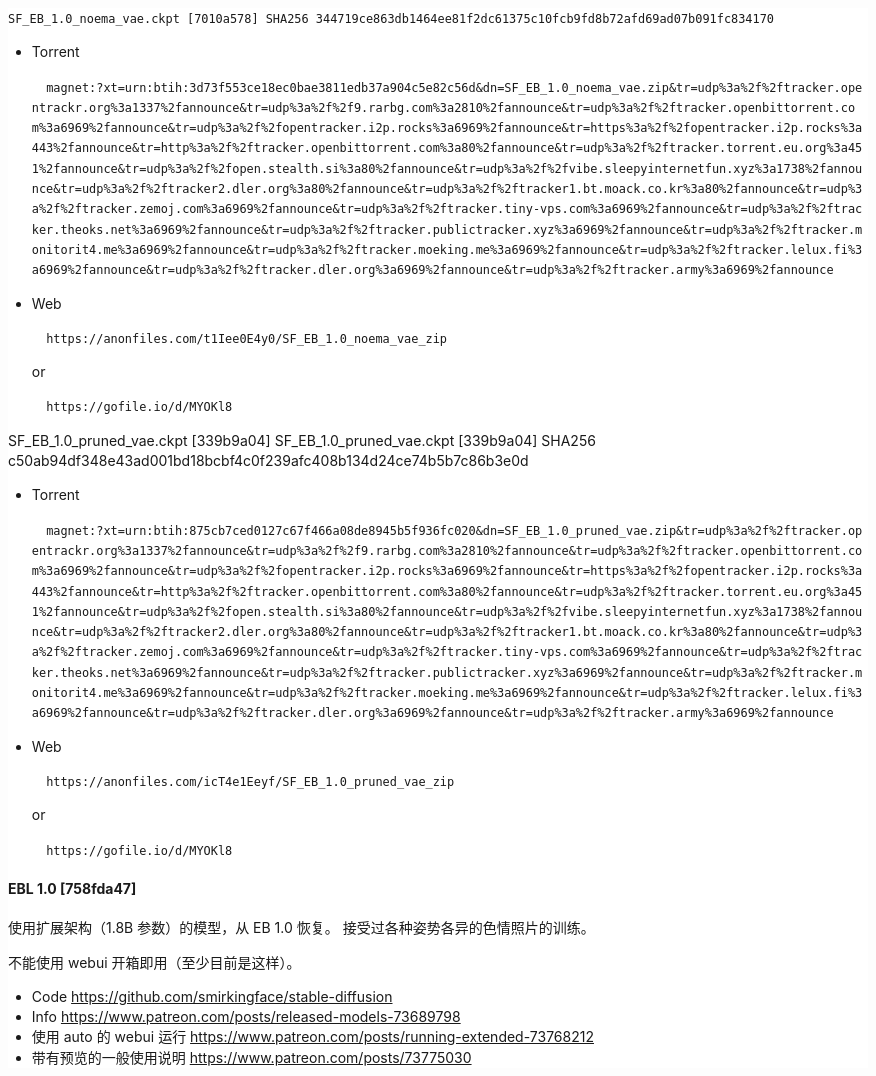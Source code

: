 	SF_EB_1.0_noema_vae.ckpt [7010a578] SHA256 344719ce863db1464ee81f2dc61375c10fcb9fd8b72afd69ad07b091fc834170

- Torrent

		magnet:?xt=urn:btih:3d73f553ce18ec0bae3811edb37a904c5e82c56d&dn=SF_EB_1.0_noema_vae.zip&tr=udp%3a%2f%2ftracker.opentrackr.org%3a1337%2fannounce&tr=udp%3a%2f%2f9.rarbg.com%3a2810%2fannounce&tr=udp%3a%2f%2ftracker.openbittorrent.com%3a6969%2fannounce&tr=udp%3a%2f%2fopentracker.i2p.rocks%3a6969%2fannounce&tr=https%3a%2f%2fopentracker.i2p.rocks%3a443%2fannounce&tr=http%3a%2f%2ftracker.openbittorrent.com%3a80%2fannounce&tr=udp%3a%2f%2ftracker.torrent.eu.org%3a451%2fannounce&tr=udp%3a%2f%2fopen.stealth.si%3a80%2fannounce&tr=udp%3a%2f%2fvibe.sleepyinternetfun.xyz%3a1738%2fannounce&tr=udp%3a%2f%2ftracker2.dler.org%3a80%2fannounce&tr=udp%3a%2f%2ftracker1.bt.moack.co.kr%3a80%2fannounce&tr=udp%3a%2f%2ftracker.zemoj.com%3a6969%2fannounce&tr=udp%3a%2f%2ftracker.tiny-vps.com%3a6969%2fannounce&tr=udp%3a%2f%2ftracker.theoks.net%3a6969%2fannounce&tr=udp%3a%2f%2ftracker.publictracker.xyz%3a6969%2fannounce&tr=udp%3a%2f%2ftracker.monitorit4.me%3a6969%2fannounce&tr=udp%3a%2f%2ftracker.moeking.me%3a6969%2fannounce&tr=udp%3a%2f%2ftracker.lelux.fi%3a6969%2fannounce&tr=udp%3a%2f%2ftracker.dler.org%3a6969%2fannounce&tr=udp%3a%2f%2ftracker.army%3a6969%2fannounce
- Web

		https://anonfiles.com/t1Iee0E4y0/SF_EB_1.0_noema_vae_zip
	or

		https://gofile.io/d/MYOKl8

SF_EB_1.0_pruned_vae.ckpt [339b9a04]
SF_EB_1.0_pruned_vae.ckpt [339b9a04] SHA256 c50ab94df348e43ad001bd18bcbf4c0f239afc408b134d24ce74b5b7c86b3e0d

- Torrent

		magnet:?xt=urn:btih:875cb7ced0127c67f466a08de8945b5f936fc020&dn=SF_EB_1.0_pruned_vae.zip&tr=udp%3a%2f%2ftracker.opentrackr.org%3a1337%2fannounce&tr=udp%3a%2f%2f9.rarbg.com%3a2810%2fannounce&tr=udp%3a%2f%2ftracker.openbittorrent.com%3a6969%2fannounce&tr=udp%3a%2f%2fopentracker.i2p.rocks%3a6969%2fannounce&tr=https%3a%2f%2fopentracker.i2p.rocks%3a443%2fannounce&tr=http%3a%2f%2ftracker.openbittorrent.com%3a80%2fannounce&tr=udp%3a%2f%2ftracker.torrent.eu.org%3a451%2fannounce&tr=udp%3a%2f%2fopen.stealth.si%3a80%2fannounce&tr=udp%3a%2f%2fvibe.sleepyinternetfun.xyz%3a1738%2fannounce&tr=udp%3a%2f%2ftracker2.dler.org%3a80%2fannounce&tr=udp%3a%2f%2ftracker1.bt.moack.co.kr%3a80%2fannounce&tr=udp%3a%2f%2ftracker.zemoj.com%3a6969%2fannounce&tr=udp%3a%2f%2ftracker.tiny-vps.com%3a6969%2fannounce&tr=udp%3a%2f%2ftracker.theoks.net%3a6969%2fannounce&tr=udp%3a%2f%2ftracker.publictracker.xyz%3a6969%2fannounce&tr=udp%3a%2f%2ftracker.monitorit4.me%3a6969%2fannounce&tr=udp%3a%2f%2ftracker.moeking.me%3a6969%2fannounce&tr=udp%3a%2f%2ftracker.lelux.fi%3a6969%2fannounce&tr=udp%3a%2f%2ftracker.dler.org%3a6969%2fannounce&tr=udp%3a%2f%2ftracker.army%3a6969%2fannounce
- Web

		https://anonfiles.com/icT4e1Eeyf/SF_EB_1.0_pruned_vae_zip
	or 

		https://gofile.io/d/MYOKl8

#### EBL 1.0 [758fda47]
使用扩展架构（1.8B 参数）的模型，从 EB 1.0 恢复。 接受过各种姿势各异的色情照片的训练。

不能使用 webui 开箱即用（至少目前是这样）。

- Code https://github.com/smirkingface/stable-diffusion
- Info https://www.patreon.com/posts/released-models-73689798
- 使用 auto 的 webui 运行 https://www.patreon.com/posts/running-extended-73768212
- 带有预览的一般使用说明 https://www.patreon.com/posts/73775030
